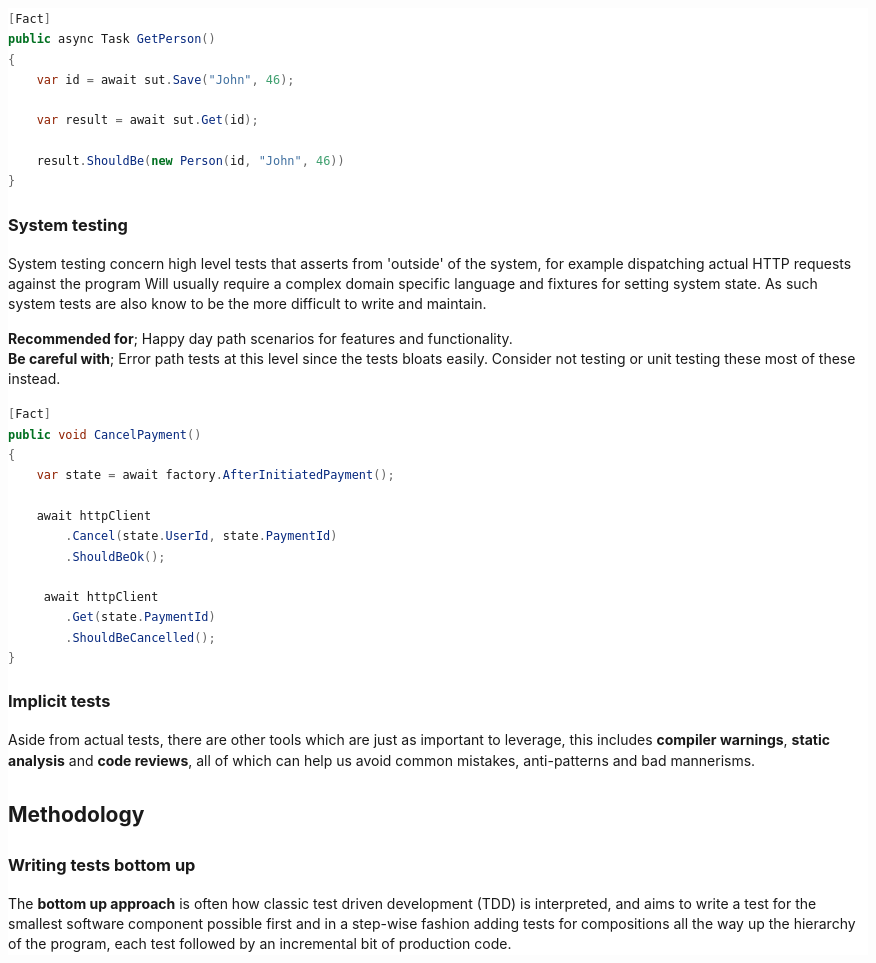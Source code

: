 ```csharp
[Fact]
public async Task GetPerson()
{
    var id = await sut.Save("John", 46);
    
    var result = await sut.Get(id);
      
    result.ShouldBe(new Person(id, "John", 46))
}
```

### System testing

System testing concern high level tests that asserts from 'outside' of the
system, for example dispatching actual HTTP requests against the program Will
usually require a complex domain specific language and fixtures for setting
system state. As such system tests are also know to be the more difficult to
write and maintain.

**Recommended for**; Happy day path scenarios for features and functionality.  
**Be careful with**; Error path tests at this level since the tests bloats easily. Consider not
testing or unit testing these most of these instead.

```csharp
[Fact]
public void CancelPayment()
{
    var state = await factory.AfterInitiatedPayment();

    await httpClient
        .Cancel(state.UserId, state.PaymentId)
        .ShouldBeOk();

     await httpClient
        .Get(state.PaymentId)
        .ShouldBeCancelled();
}
```

### Implicit tests

Aside from actual tests, there are other tools which are just as important to
leverage, this includes **compiler warnings**, **static analysis** and **code
reviews**, all of which can help us avoid common mistakes, anti-patterns and bad
mannerisms.

## Methodology

### Writing tests bottom up

The **bottom up approach** is often how classic test driven development (TDD) is
interpreted, and aims to write a test for the smallest software component
possible first and in a step-wise fashion adding tests for compositions all the
way up the hierarchy of the program, each test followed by an incremental bit of
production code.
